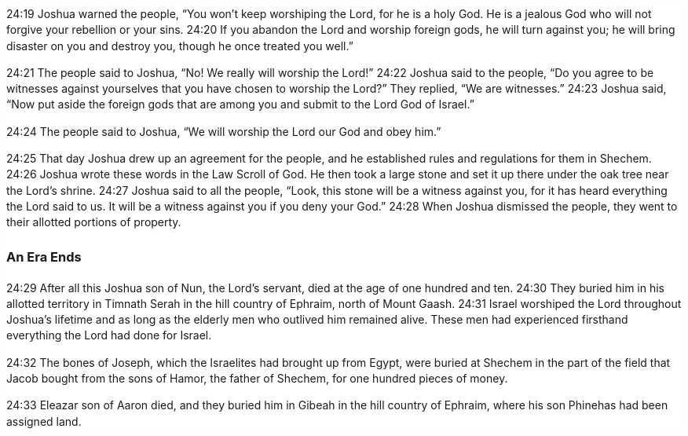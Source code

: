 <a name="24:19">24:19</a> Joshua warned the people, “You won’t keep worshiping the Lord, for he is a holy God. He is a jealous God who will not forgive your rebellion or your sins. <a name="24:20">24:20</a> If you abandon the Lord and worship foreign gods, he will turn against you; he will bring disaster on you and destroy you, though he once treated you well.”

<a name="24:21">24:21</a> The people said to Joshua, “No! We really will worship the Lord!” <a name="24:22">24:22</a> Joshua said to the people, “Do you agree to be witnesses against yourselves that you have chosen to worship the Lord?” They replied, “We are witnesses.” <a name="24:23">24:23</a> Joshua said, “Now put aside the foreign gods that are among you and submit to the Lord God of Israel.”

<a name="24:24">24:24</a> The people said to Joshua, “We will worship the Lord our God and obey him.”

<a name="24:25">24:25</a> That day Joshua drew up an agreement for the people, and he established rules and regulations for them in Shechem. <a name="24:26">24:26</a> Joshua wrote these words in the Law Scroll of God. He then took a large stone and set it up there under the oak tree near the Lord’s shrine. <a name="24:27">24:27</a> Joshua said to all the people, “Look, this stone will be a witness against you, for it has heard everything the Lord said to us. It will be a witness against you if you deny your God.” <a name="24:28">24:28</a> When Joshua dismissed the people, they went to their allotted portions of property.

### An Era Ends

<a name="24:29">24:29</a> After all this Joshua son of Nun, the Lord’s servant, died at the age of one hundred and ten. <a name="24:30">24:30</a> They buried him in his allotted territory in Timnath Serah in the hill country of Ephraim, north of Mount Gaash. <a name="24:31">24:31</a> Israel worshiped the Lord throughout Joshua’s lifetime and as long as the elderly men who outlived him remained alive. These men had experienced firsthand everything the Lord had done for Israel.

<a name="24:32">24:32</a> The bones of Joseph, which the Israelites had brought up from Egypt, were buried at Shechem in the part of the field that Jacob bought from the sons of Hamor, the father of Shechem, for one hundred pieces of money.

<a name="24:33">24:33</a> Eleazar son of Aaron died, and they buried him in Gibeah in the hill country of Ephraim, where his son Phinehas had been assigned land.